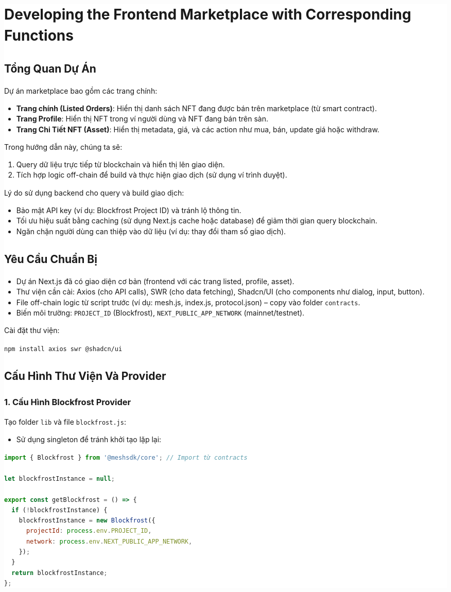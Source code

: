 # Developing the Frontend Marketplace with Corresponding Functions

## Tổng Quan Dự Án

Dự án marketplace bao gồm các trang chính:
- **Trang chính (Listed Orders)**: Hiển thị danh sách NFT đang được bán trên marketplace (từ smart contract).
- **Trang Profile**: Hiển thị NFT trong ví người dùng và NFT đang bán trên sàn.
- **Trang Chi Tiết NFT (Asset)**: Hiển thị metadata, giá, và các action như mua, bán, update giá hoặc withdraw.

Trong hướng dẫn này, chúng ta sẽ:
1. Query dữ liệu trực tiếp từ blockchain và hiển thị lên giao diện.
2. Tích hợp logic off-chain để build và thực hiện giao dịch (sử dụng ví trình duyệt).

Lý do sử dụng backend cho query và build giao dịch:
- Bảo mật API key (ví dụ: Blockfrost Project ID) và tránh lộ thông tin.
- Tối ưu hiệu suất bằng caching (sử dụng Next.js cache hoặc database) để giảm thời gian query blockchain.
- Ngăn chặn người dùng can thiệp vào dữ liệu (ví dụ: thay đổi tham số giao dịch).

## Yêu Cầu Chuẩn Bị

- Dự án Next.js đã có giao diện cơ bản (frontend với các trang listed, profile, asset).
- Thư viện cần cài: Axios (cho API calls), SWR (cho data fetching), Shadcn/UI (cho components như dialog, input, button).
- File off-chain logic từ script trước (ví dụ: mesh.js, index.js, protocol.json) – copy vào folder `contracts`.
- Biến môi trường: `PROJECT_ID` (Blockfrost), `NEXT_PUBLIC_APP_NETWORK` (mainnet/testnet).

Cài đặt thư viện:
```bash
npm install axios swr @shadcn/ui
```

## Cấu Hình Thư Viện Và Provider

### 1. Cấu Hình Blockfrost Provider
Tạo folder `lib` và file `blockfrost.js`:
- Sử dụng singleton để tránh khởi tạo lặp lại:
```javascript
import { Blockfrost } from '@meshsdk/core'; // Import từ contracts

let blockfrostInstance = null;

export const getBlockfrost = () => {
  if (!blockfrostInstance) {
    blockfrostInstance = new Blockfrost({
      projectId: process.env.PROJECT_ID,
      network: process.env.NEXT_PUBLIC_APP_NETWORK,
    });
  }
  return blockfrostInstance;
};
```
